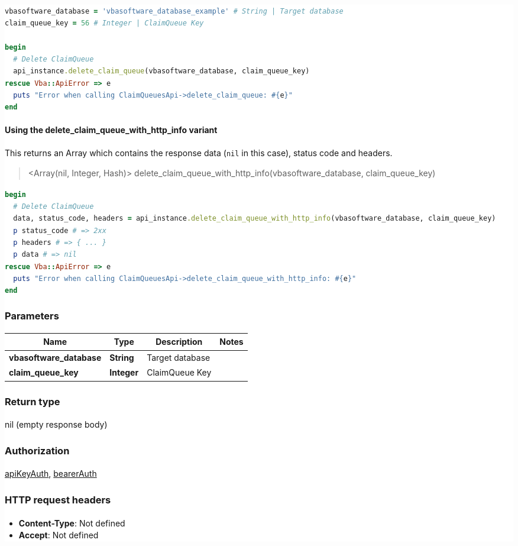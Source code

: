 ```ruby
vbasoftware_database = 'vbasoftware_database_example' # String | Target database
claim_queue_key = 56 # Integer | ClaimQueue Key

begin
  # Delete ClaimQueue
  api_instance.delete_claim_queue(vbasoftware_database, claim_queue_key)
rescue Vba::ApiError => e
  puts "Error when calling ClaimQueuesApi->delete_claim_queue: #{e}"
end
```

#### Using the delete_claim_queue_with_http_info variant

This returns an Array which contains the response data (`nil` in this case), status code and headers.

> <Array(nil, Integer, Hash)> delete_claim_queue_with_http_info(vbasoftware_database, claim_queue_key)

```ruby
begin
  # Delete ClaimQueue
  data, status_code, headers = api_instance.delete_claim_queue_with_http_info(vbasoftware_database, claim_queue_key)
  p status_code # => 2xx
  p headers # => { ... }
  p data # => nil
rescue Vba::ApiError => e
  puts "Error when calling ClaimQueuesApi->delete_claim_queue_with_http_info: #{e}"
end
```

### Parameters

| Name | Type | Description | Notes |
| ---- | ---- | ----------- | ----- |
| **vbasoftware_database** | **String** | Target database |  |
| **claim_queue_key** | **Integer** | ClaimQueue Key |  |

### Return type

nil (empty response body)

### Authorization

[apiKeyAuth](../README.md#apiKeyAuth), [bearerAuth](../README.md#bearerAuth)

### HTTP request headers

- **Content-Type**: Not defined
- **Accept**: Not defined
